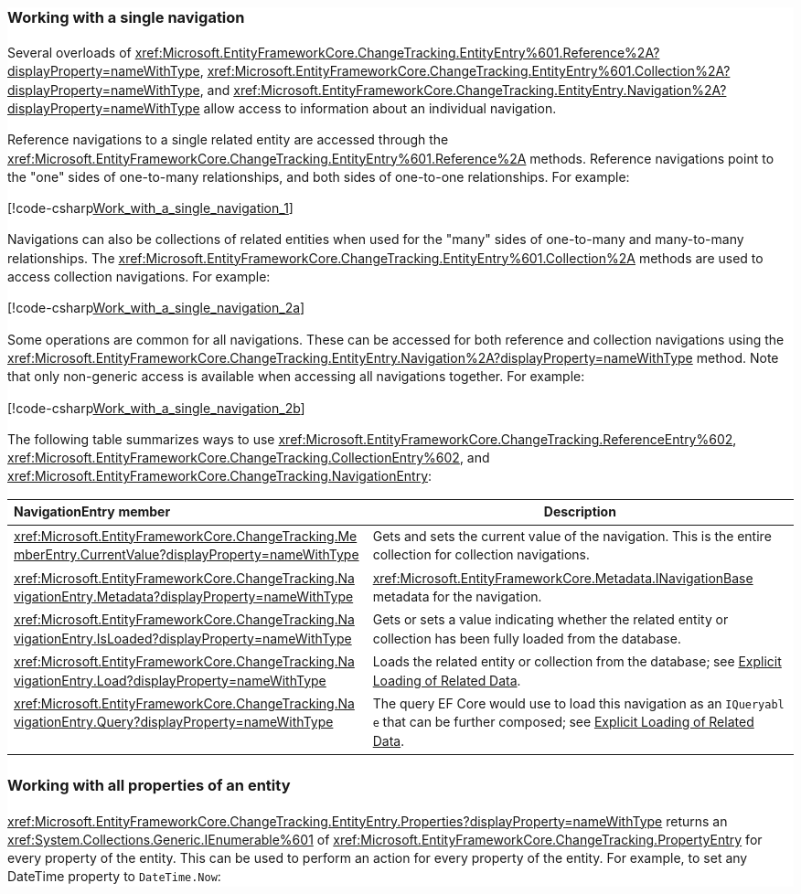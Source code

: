 ### Working with a single navigation

Several overloads of <xref:Microsoft.EntityFrameworkCore.ChangeTracking.EntityEntry%601.Reference%2A?displayProperty=nameWithType>, <xref:Microsoft.EntityFrameworkCore.ChangeTracking.EntityEntry%601.Collection%2A?displayProperty=nameWithType>, and <xref:Microsoft.EntityFrameworkCore.ChangeTracking.EntityEntry.Navigation%2A?displayProperty=nameWithType> allow access to information about an individual navigation.

Reference navigations to a single related entity are accessed through the <xref:Microsoft.EntityFrameworkCore.ChangeTracking.EntityEntry%601.Reference%2A> methods. Reference navigations point to the "one" sides of one-to-many relationships, and both sides of one-to-one relationships. For example:


[!code-csharp[Work_with_a_single_navigation_1](../../../samples/core/ChangeTracking/AccessingTrackedEntities/Samples.cs?name=Work_with_a_single_navigation_1)]

Navigations can also be collections of related entities when used for the "many" sides of one-to-many and many-to-many relationships. The <xref:Microsoft.EntityFrameworkCore.ChangeTracking.EntityEntry%601.Collection%2A> methods are used to access collection navigations. For example:


[!code-csharp[Work_with_a_single_navigation_2a](../../../samples/core/ChangeTracking/AccessingTrackedEntities/Samples.cs?name=Work_with_a_single_navigation_2a)]

Some operations are common for all navigations. These can be accessed for both reference and collection navigations using the <xref:Microsoft.EntityFrameworkCore.ChangeTracking.EntityEntry.Navigation%2A?displayProperty=nameWithType> method. Note that only non-generic access is available when accessing all navigations together. For example:


[!code-csharp[Work_with_a_single_navigation_2b](../../../samples/core/ChangeTracking/AccessingTrackedEntities/Samples.cs?name=Work_with_a_single_navigation_2b)]

The following table summarizes ways to use <xref:Microsoft.EntityFrameworkCore.ChangeTracking.ReferenceEntry%602>, <xref:Microsoft.EntityFrameworkCore.ChangeTracking.CollectionEntry%602>, and <xref:Microsoft.EntityFrameworkCore.ChangeTracking.NavigationEntry>:

| NavigationEntry member                                                                                    | Description
|:----------------------------------------------------------------------------------------------------------|----------------------
| <xref:Microsoft.EntityFrameworkCore.ChangeTracking.MemberEntry.CurrentValue?displayProperty=nameWithType> | Gets and sets the current value of the navigation. This is the entire collection for collection navigations.
| <xref:Microsoft.EntityFrameworkCore.ChangeTracking.NavigationEntry.Metadata?displayProperty=nameWithType> | <xref:Microsoft.EntityFrameworkCore.Metadata.INavigationBase> metadata for the navigation.
| <xref:Microsoft.EntityFrameworkCore.ChangeTracking.NavigationEntry.IsLoaded?displayProperty=nameWithType> | Gets or sets a value indicating whether the related entity or collection has been fully loaded from the database.
| <xref:Microsoft.EntityFrameworkCore.ChangeTracking.NavigationEntry.Load?displayProperty=nameWithType>     | Loads the related entity or collection from the database; see [Explicit Loading of Related Data](xref:core/querying/related-data/explicit).
| <xref:Microsoft.EntityFrameworkCore.ChangeTracking.NavigationEntry.Query?displayProperty=nameWithType>    | The query EF Core would use to load this navigation as an `IQueryable` that can be further composed; see [Explicit Loading of Related Data](xref:core/querying/related-data/explicit).

### Working with all properties of an entity

<xref:Microsoft.EntityFrameworkCore.ChangeTracking.EntityEntry.Properties?displayProperty=nameWithType> returns an <xref:System.Collections.Generic.IEnumerable%601> of <xref:Microsoft.EntityFrameworkCore.ChangeTracking.PropertyEntry> for every property of the entity. This can be used to perform an action for every property of the entity. For example, to set any DateTime property to `DateTime.Now`:
